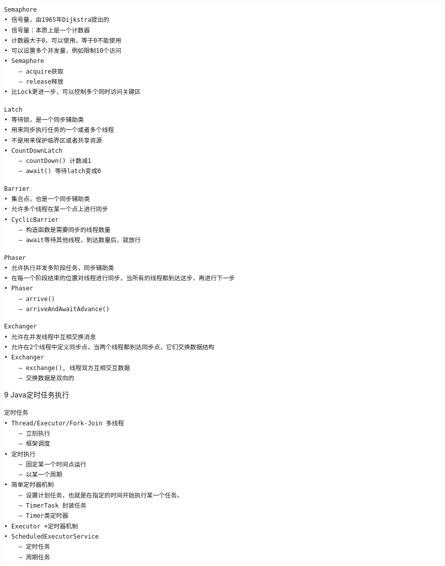 ```
Semaphore
• 信号量，由1965年Dijkstra提出的
• 信号量：本质上是一个计数器
• 计数器大于0，可以使用，等于0不能使用
• 可以设置多个并发量，例如限制10个访问
• Semaphore
    – acquire获取
    – release释放
• 比Lock更进一步，可以控制多个同时访问关键区
```

```
Latch
• 等待锁，是一个同步辅助类
• 用来同步执行任务的一个或者多个线程
• 不是用来保护临界区或者共享资源
• CountDownLatch
    – countDown() 计数减1
    – await() 等待latch变成0
```

```
Barrier
• 集合点，也是一个同步辅助类
• 允许多个线程在某一个点上进行同步
• CyclicBarrier
    – 构造函数是需要同步的线程数量
    – await等待其他线程，到达数量后，就放行
```

```
Phaser
• 允许执行并发多阶段任务，同步辅助类
• 在每一个阶段结束的位置对线程进行同步，当所有的线程都到达这步，再进行下一步
• Phaser
    – arrive()
    – arriveAndAwaitAdvance()
```

```
Exchanger
• 允许在并发线程中互相交换消息
• 允许在2个线程中定义同步点，当两个线程都到达同步点，它们交换数据结构
• Exchanger
    – exchange(), 线程双方互相交互数据
    – 交换数据是双向的
```



9	Java定时任务执行

```
定时任务
• Thread/Executor/Fork-Join 多线程
    – 立刻执行
    – 框架调度
• 定时执行
    – 固定某一个时间点运行
    – 以某一个周期
• 简单定时器机制
    – 设置计划任务，也就是在指定的时间开始执行某一个任务。
    – TimerTask 封装任务
    – Timer类定时器    
• Executor +定时器机制
• ScheduledExecutorService
    – 定时任务
    – 周期任务   
```